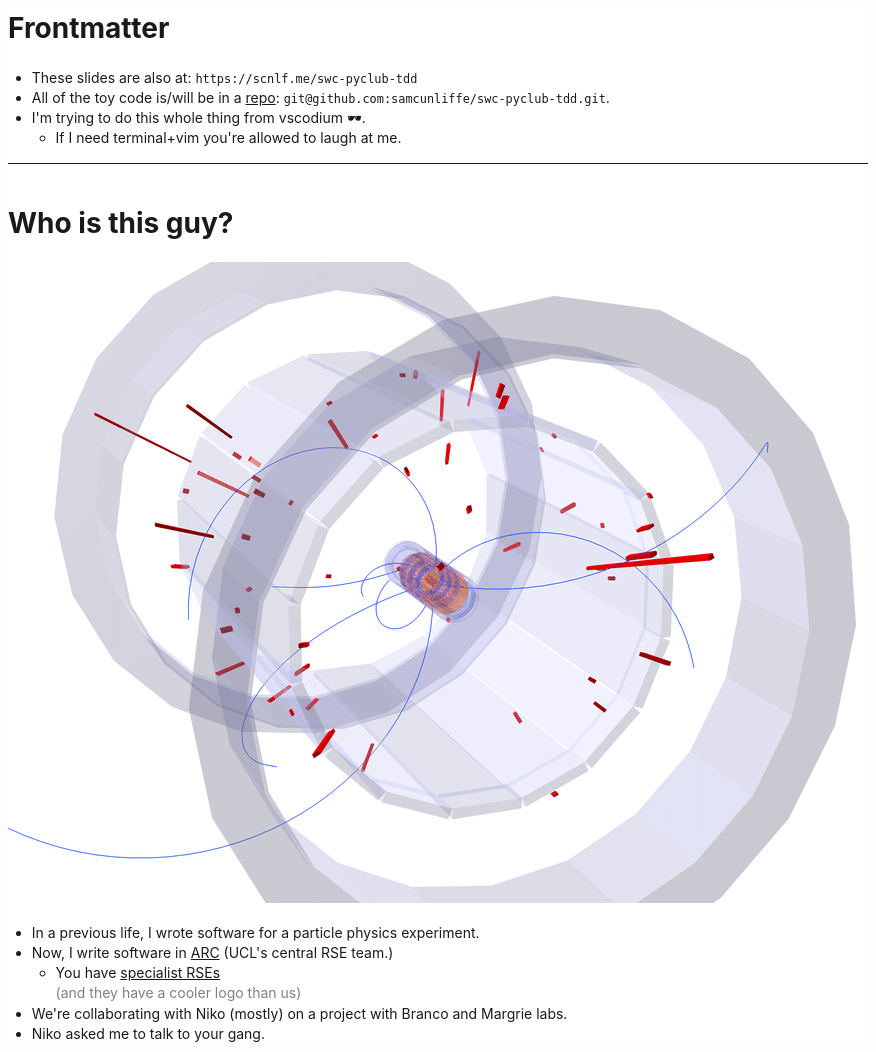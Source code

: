 

# Frontmatter

- These slides are also at: `https://scnlf.me/swc-pyclub-tdd`
- All of the toy code is/will be in a [repo](https://github.com/samcunliffe/swc-pyclub-tdd):
  `git@github.com:samcunliffe/swc-pyclub-tdd.git`.
- I'm trying to do this whole thing from vscodium 🕶.
  - If I need terminal+vim you're allowed to laugh at me.

---

# Who is this guy?

![bg left:30%](_assets/b2.png)

- In a previous life, I wrote software for a particle physics experiment.
- Now, I write software in [ARC](https://ucl.ac.uk/arc) (UCL's central RSE team.)
  - You have [specialist RSEs](https://neuroinformatics.dev/people.html)
    <div style="color:grey">(and they have a cooler logo than us)</div>
- We're collaborating with Niko (mostly) on a project with Branco and Margrie labs.
- Niko asked me to talk to your gang.
